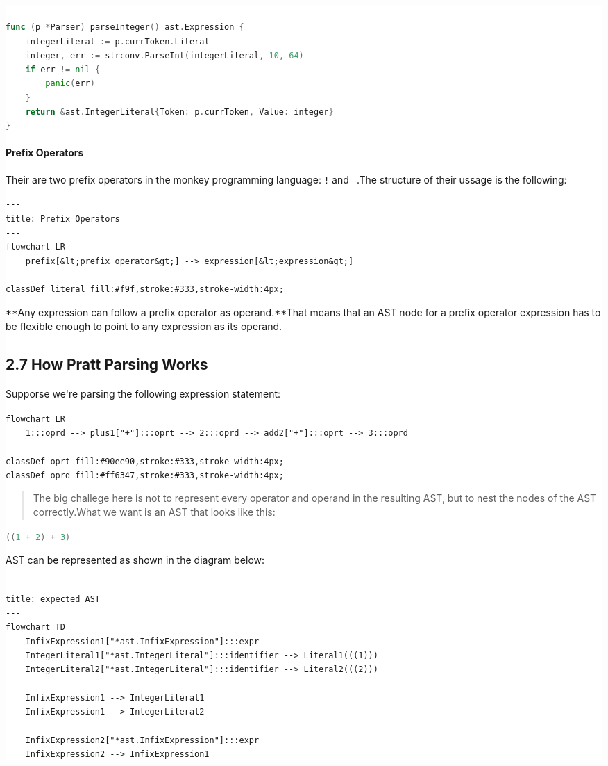 ```go

func (p *Parser) parseInteger() ast.Expression {
	integerLiteral := p.currToken.Literal
	integer, err := strconv.ParseInt(integerLiteral, 10, 64)
	if err != nil {
		panic(err)
	}
	return &ast.IntegerLiteral{Token: p.currToken, Value: integer}
}
```

#### Prefix Operators

Their are two prefix operators in the monkey programming language: `!` and `-`.The structure of their ussage is the following:

```mermaid
---
title: Prefix Operators
---
flowchart LR
	prefix[&lt;prefix operator&gt;] --> expression[&lt;expression&gt;]

classDef literal fill:#f9f,stroke:#333,stroke-width:4px;
```



**Any expression can follow a prefix operator as operand.**That means that an AST node for a prefix operator expression has to be flexible enough to point to any expression as its operand.

## 2.7 How Pratt Parsing Works

Supporse we're parsing the following expression statement:



```mermaid
flowchart LR
	1:::oprd --> plus1["+"]:::oprt --> 2:::oprd --> add2["+"]:::oprt --> 3:::oprd

classDef oprt fill:#90ee90,stroke:#333,stroke-width:4px;
classDef oprd fill:#ff6347,stroke:#333,stroke-width:4px;
```



> The big challege here is not to represent every operator and operand in the resulting AST, but to nest the nodes of the AST correctly.What we want is an AST that looks like this:

```go
((1 + 2) + 3)
```

AST can be represented as shown in the diagram below:

```mermaid
---
title: expected AST
---
flowchart TD
	InfixExpression1["*ast.InfixExpression"]:::expr
	IntegerLiteral1["*ast.IntegerLiteral"]:::identifier --> Literal1(((1)))
	IntegerLiteral2["*ast.IntegerLiteral"]:::identifier --> Literal2(((2)))

	InfixExpression1 --> IntegerLiteral1
	InfixExpression1 --> IntegerLiteral2

	InfixExpression2["*ast.InfixExpression"]:::expr
	InfixExpression2 --> InfixExpression1
```